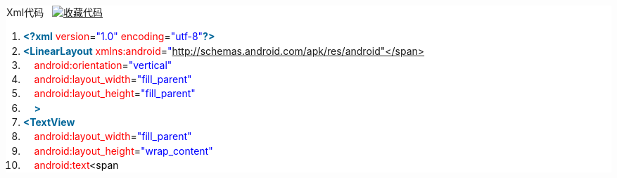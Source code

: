 Xml代码<span class="Apple-converted-space"> </span>
 [![收藏代码](http://www.iteye.com/images/icon_star.png)](javascript:void() "收藏这段代码")

</div>

</div>

1.  <span style="color:black;"><span class="tag"
    style="font-weight:bold;color:#006699;">\<?</span><span
    class="tag-name"
    style="font-weight:bold;color:#006699;">xml</span><span
    style="color:black;"> </span><span class="attribute"
    style="color:red;">version</span><span
    style="color:black;">=</span><span class="attribute-value"
    style="color:blue;">"1.0"</span><span
    style="color:black;"> </span><span class="attribute"
    style="color:red;">encoding</span><span
    style="color:black;">=</span><span class="attribute-value"
    style="color:blue;">"utf-8"</span><span class="tag"
    style="font-weight:bold;color:#006699;">?\></span><span
    style="color:black;">  </span></span>
2.  <span style="color:black;"><span class="tag"
    style="font-weight:bold;color:#006699;">\<</span><span
    class="tag-name"
    style="font-weight:bold;color:#006699;">LinearLayout</span><span
    style="color:black;"> </span><span class="attribute"
    style="color:red;">xmlns:android</span><span
    style="color:black;">=</span><span class="attribute-value"
    style="color:blue;">"http://schemas.android.com/apk/res/android"</span><span
    style="color:black;">  </span></span>
3.  <span style="color:black;">    <span class="attribute"
    style="color:red;">android:orientation</span><span
    style="color:black;">=</span><span class="attribute-value"
    style="color:blue;">"vertical"</span><span
    style="color:black;">  </span></span>
4.  <span style="color:black;">    <span class="attribute"
    style="color:red;">android:layout\_width</span><span
    style="color:black;">=</span><span class="attribute-value"
    style="color:blue;">"fill\_parent"</span><span
    style="color:black;">  </span></span>
5.  <span style="color:black;">    <span class="attribute"
    style="color:red;">android:layout\_height</span><span
    style="color:black;">=</span><span class="attribute-value"
    style="color:blue;">"fill\_parent"</span><span
    style="color:black;">  </span></span>
6.  <span style="color:black;">    <span class="tag"
    style="font-weight:bold;color:#006699;">\></span><span
    style="color:black;">  </span></span>
7.  <span style="color:black;"><span class="tag"
    style="font-weight:bold;color:#006699;">\<</span><span
    class="tag-name"
    style="font-weight:bold;color:#006699;">TextView</span><span
    style="color:black;">    </span></span>
8.  <span style="color:black;">    <span class="attribute"
    style="color:red;">android:layout\_width</span><span
    style="color:black;">=</span><span class="attribute-value"
    style="color:blue;">"fill\_parent"</span><span
    style="color:black;">   </span></span>
9.  <span style="color:black;">    <span class="attribute"
    style="color:red;">android:layout\_height</span><span
    style="color:black;">=</span><span class="attribute-value"
    style="color:blue;">"wrap\_content"</span><span
    style="color:black;">   </span></span>
10. <span style="color:black;">    <span class="attribute"
    style="color:red;">android:text</span><span